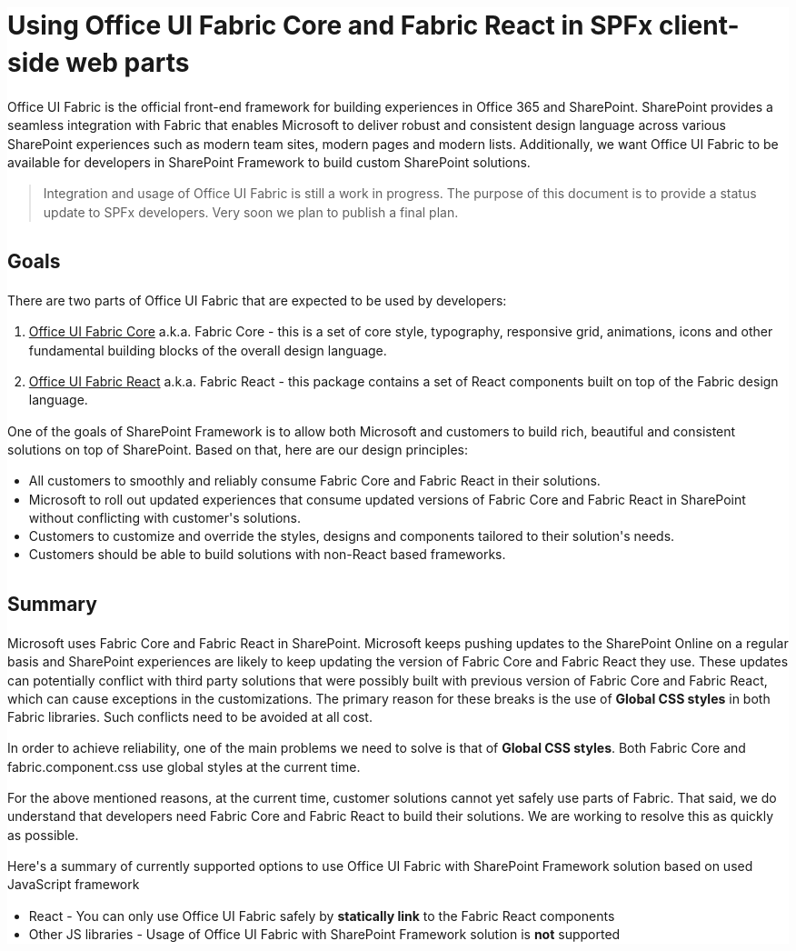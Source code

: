 # Using Office UI Fabric Core and Fabric React in SPFx client-side web parts

Office UI Fabric is the official front-end framework for building experiences in Office 365 and SharePoint. SharePoint provides a seamless integration with Fabric that enables Microsoft to deliver robust and consistent design language across various SharePoint experiences such as modern team sites, modern pages and modern lists. Additionally, we want Office UI Fabric to be available for developers in SharePoint Framework to build custom SharePoint solutions.

> Integration and usage of Office UI Fabric is still a work in progress. The purpose of this document is to provide a status update to SPFx developers. Very soon we plan to publish a final plan.

## Goals

There are two parts of Office UI Fabric that are expected to be used by developers:

  1. [Office UI Fabric Core](http://dev.office.com/fabric) a.k.a. Fabric Core - this is a set of core style, typography, responsive grid, animations, icons and other fundamental building blocks of the overall design language.

  2. [Office UI Fabric React](http://dev.office.com/fabric#/components) a.k.a. Fabric React - this package contains a set of React components built on top of the Fabric design language.
  
One of the goals of SharePoint Framework is to allow both Microsoft and customers to build rich, beautiful and consistent solutions on top of SharePoint. Based on that, here are our design principles:

* All customers to smoothly and reliably consume Fabric Core and Fabric React in their solutions.
* Microsoft to roll out updated experiences that consume updated versions of Fabric Core and Fabric React in SharePoint without conflicting with customer's solutions.
* Customers to customize and override the styles, designs and components tailored to their solution's needs.
* Customers should be able to build solutions with non-React based frameworks.

## Summary

Microsoft uses Fabric Core and Fabric React in SharePoint. Microsoft keeps pushing updates to the SharePoint Online on a regular basis and SharePoint experiences are likely to keep updating the version of Fabric Core and Fabric React they use. These updates can potentially conflict with third party solutions that were possibly built with previous version of Fabric Core and Fabric React, which can cause exceptions in the customizations. The primary reason for these breaks is the use of **Global CSS styles** in both Fabric libraries. Such conflicts need to be avoided at all cost. 

In order to achieve reliability, one of the main problems we need to solve is that of **Global CSS styles**. Both Fabric Core and fabric.component.css use global styles at the current time.

For the above mentioned reasons, at the current time, customer solutions cannot yet safely use parts of Fabric. That said, we do understand that developers need Fabric Core and Fabric React to build their solutions. We are working to resolve this as quickly as possible.

Here's a summary of currently supported options to use Office UI Fabric with SharePoint Framework solution based on used JavaScript framework

- React - You can only use Office UI Fabric safely by **statically link** to the Fabric React components
- Other JS libraries - Usage of Office UI Fabric with SharePoint Framework solution is **not** supported
